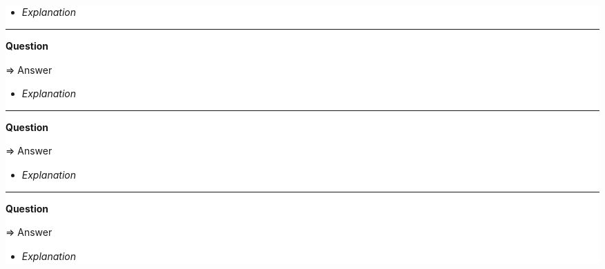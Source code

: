 - _Explanation_

***
**Question**

=> Answer

- _Explanation_

***
**Question**

=> Answer

- _Explanation_

***
**Question**

=> Answer

- _Explanation_